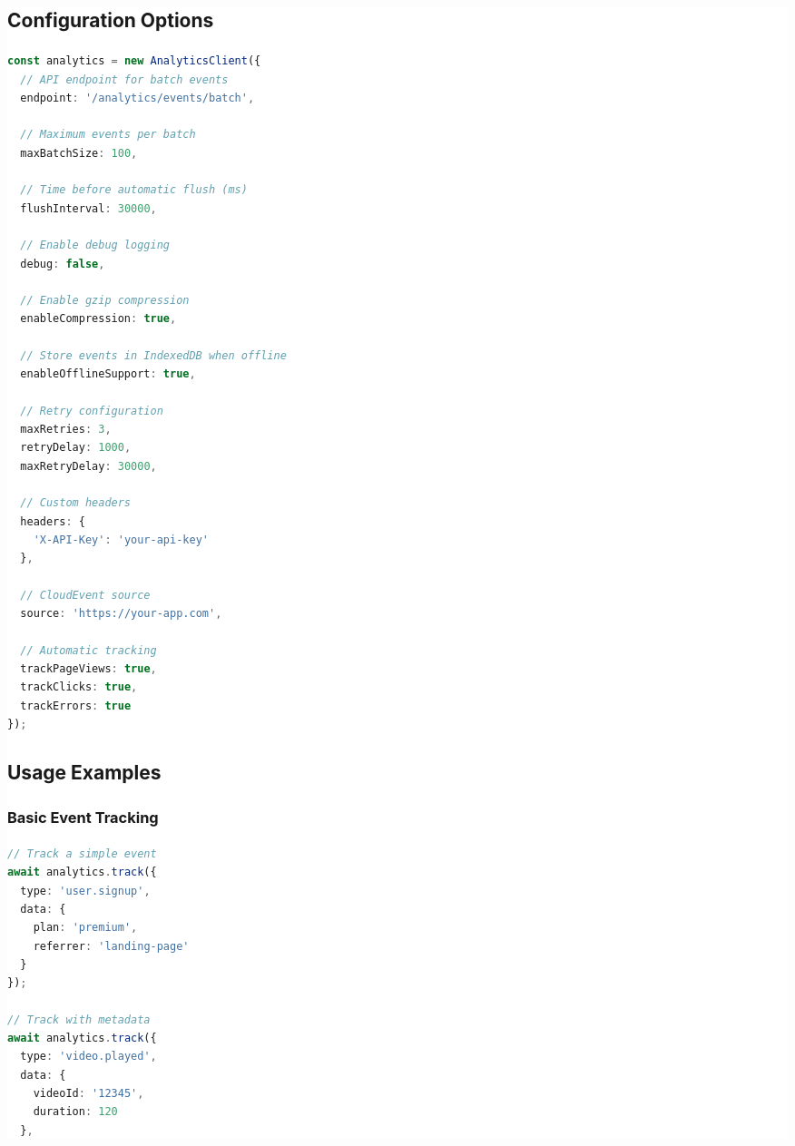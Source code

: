 ## Configuration Options

```typescript
const analytics = new AnalyticsClient({
  // API endpoint for batch events
  endpoint: '/analytics/events/batch',
  
  // Maximum events per batch
  maxBatchSize: 100,
  
  // Time before automatic flush (ms)
  flushInterval: 30000,
  
  // Enable debug logging
  debug: false,
  
  // Enable gzip compression
  enableCompression: true,
  
  // Store events in IndexedDB when offline
  enableOfflineSupport: true,
  
  // Retry configuration
  maxRetries: 3,
  retryDelay: 1000,
  maxRetryDelay: 30000,
  
  // Custom headers
  headers: {
    'X-API-Key': 'your-api-key'
  },
  
  // CloudEvent source
  source: 'https://your-app.com',
  
  // Automatic tracking
  trackPageViews: true,
  trackClicks: true,
  trackErrors: true
});
```

## Usage Examples

### Basic Event Tracking

```typescript
// Track a simple event
await analytics.track({
  type: 'user.signup',
  data: {
    plan: 'premium',
    referrer: 'landing-page'
  }
});

// Track with metadata
await analytics.track({
  type: 'video.played',
  data: {
    videoId: '12345',
    duration: 120
  },
```
